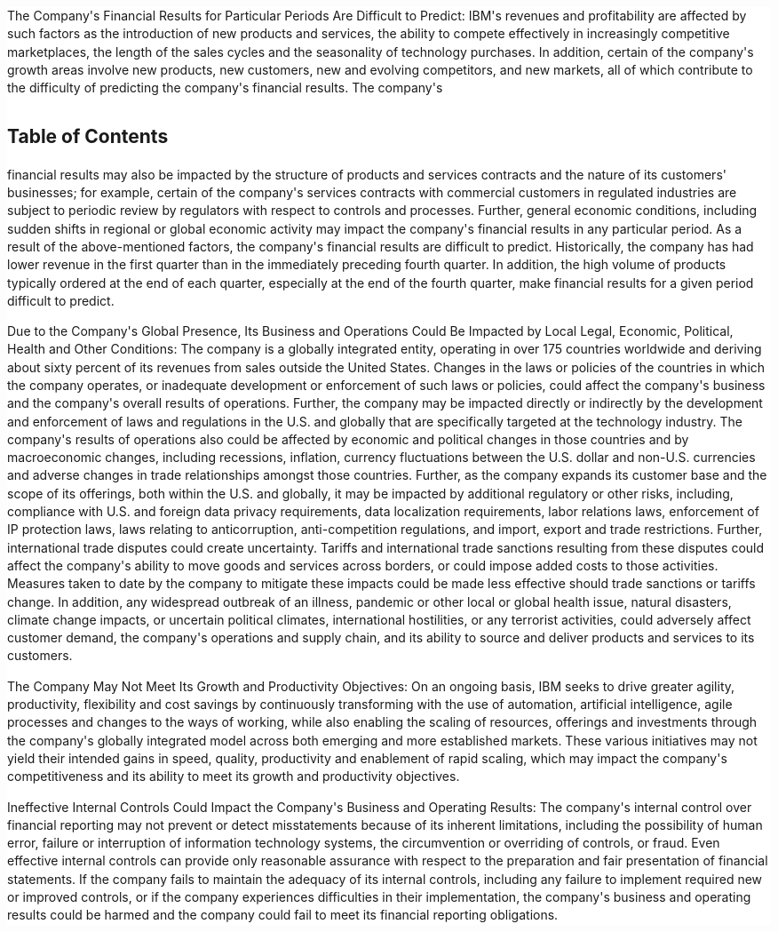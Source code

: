 <p>The Company's Financial Results for Particular Periods Are Difficult to Predict: IBM's revenues and profitability are affected by such factors as the introduction of new products and services, the ability to compete effectively in increasingly competitive marketplaces, the length of the sales cycles and the seasonality of technology purchases. In addition, certain of the company's growth areas involve new products, new customers, new and evolving competitors, and new markets, all of which contribute to the difficulty of predicting the company's financial results. The company's</p>
<h2>Table of Contents</h2>
<p>financial results may also be impacted by the structure of products and services contracts and the nature of its customers' businesses; for example, certain of the company's services contracts with commercial customers in regulated industries are subject to periodic review by regulators with respect to controls and processes. Further, general economic conditions, including sudden shifts in regional or global economic activity may impact the company's financial results in any particular period. As a result of the above-mentioned factors, the company's financial results are difficult to predict. Historically, the company has had lower revenue in the first quarter than in the immediately preceding fourth quarter. In addition, the high volume of products typically ordered at the end of each quarter, especially at the end of the fourth quarter, make financial results for a given period difficult to predict.</p>
<p>Due to the Company's Global Presence, Its Business and Operations Could Be Impacted by Local Legal, Economic, Political, Health and Other Conditions: The company is a globally integrated entity, operating in over 175 countries worldwide and deriving about sixty percent of its revenues from sales outside the United States. Changes in the laws or policies of the countries in which the company operates, or inadequate development or enforcement of such laws or policies, could affect the company's business and the company's overall results of operations. Further, the company may be impacted directly or indirectly by the development and enforcement of laws and regulations in the U.S. and globally that are specifically targeted at the technology industry. The company's results of operations also could be affected by economic and political changes in those countries and by macroeconomic changes, including recessions, inflation, currency fluctuations between the U.S. dollar and non-U.S. currencies and adverse changes in trade relationships amongst those countries. Further, as the company expands its customer base and the scope of its offerings, both within the U.S. and globally, it may be impacted by additional regulatory or other risks, including, compliance with U.S. and foreign data privacy requirements, data localization requirements, labor relations laws, enforcement of IP protection laws, laws relating to anticorruption, anti-competition regulations, and import, export and trade restrictions. Further, international trade disputes could create uncertainty. Tariffs and international trade sanctions resulting from these disputes could affect the company's ability to move goods and services across borders, or could impose added costs to those activities. Measures taken to date by the company to mitigate these impacts could be made less effective should trade sanctions or tariffs change. In addition, any widespread outbreak of an illness, pandemic or other local or global health issue, natural disasters, climate change impacts, or uncertain political climates, international hostilities, or any terrorist activities, could adversely affect customer demand, the company's operations and supply chain, and its ability to source and deliver products and services to its customers.</p>
<p>The Company May Not Meet Its Growth and Productivity Objectives: On an ongoing basis, IBM seeks to drive greater agility, productivity, flexibility and cost savings by continuously transforming with the use of automation, artificial intelligence, agile processes and changes to the ways of working, while also enabling the scaling of resources, offerings and investments through the company's globally integrated model across both emerging and more established markets. These various initiatives may not yield their intended gains in speed, quality, productivity and enablement of rapid scaling, which may impact the company's competitiveness and its ability to meet its growth and productivity objectives.</p>
<p>Ineffective Internal Controls Could Impact the Company's Business and Operating Results: The company's internal control over financial reporting may not prevent or detect misstatements because of its inherent limitations, including the possibility of human error, failure or interruption of information technology systems, the circumvention or overriding of controls, or fraud. Even effective internal controls can provide only reasonable assurance with respect to the preparation and fair presentation of financial statements. If the company fails to maintain the adequacy of its internal controls, including any failure to implement required new or improved controls, or if the company experiences difficulties in their implementation, the company's business and operating results could be harmed and the company could fail to meet its financial reporting obligations.</p>